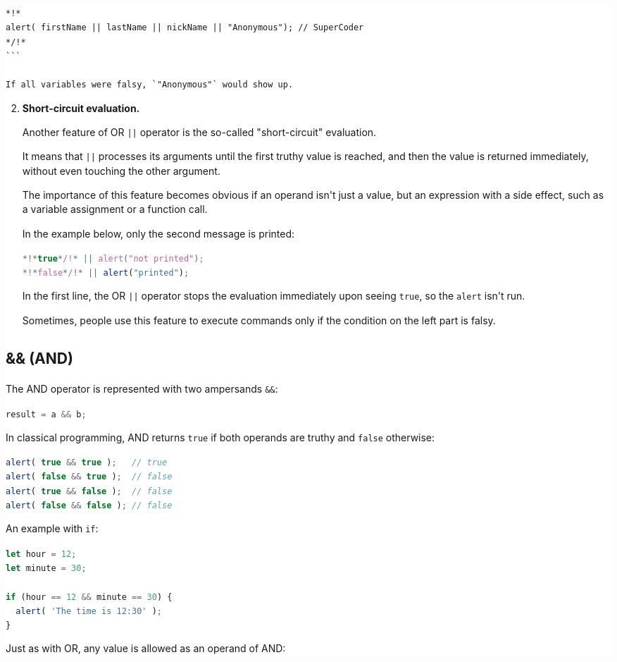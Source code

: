     *!*
    alert( firstName || lastName || nickName || "Anonymous"); // SuperCoder
    */!*
    ```

    If all variables were falsy, `"Anonymous"` would show up.

2. **Short-circuit evaluation.**

    Another feature of OR `||` operator is the so-called "short-circuit" evaluation.

    It means that `||` processes its arguments until the first truthy value is reached, and then the value is returned immediately, without even touching the other argument.

    The importance of this feature becomes obvious if an operand isn't just a value, but an expression with a side effect, such as a variable assignment or a function call.

    In the example below, only the second message is printed:

    ```js run no-beautify
    *!*true*/!* || alert("not printed");
    *!*false*/!* || alert("printed");
    ```

    In the first line, the OR `||` operator stops the evaluation immediately upon seeing `true`, so the `alert` isn't run.

    Sometimes, people use this feature to execute commands only if the condition on the left part is falsy.

## && (AND)

The AND operator is represented with two ampersands `&&`:

```js
result = a && b;
```

In classical programming, AND returns `true` if both operands are truthy and `false` otherwise:

```js run
alert( true && true );   // true
alert( false && true );  // false
alert( true && false );  // false
alert( false && false ); // false
```

An example with `if`:

```js run
let hour = 12;
let minute = 30;

if (hour == 12 && minute == 30) {
  alert( 'The time is 12:30' );
}
```

Just as with OR, any value is allowed as an operand of AND:
